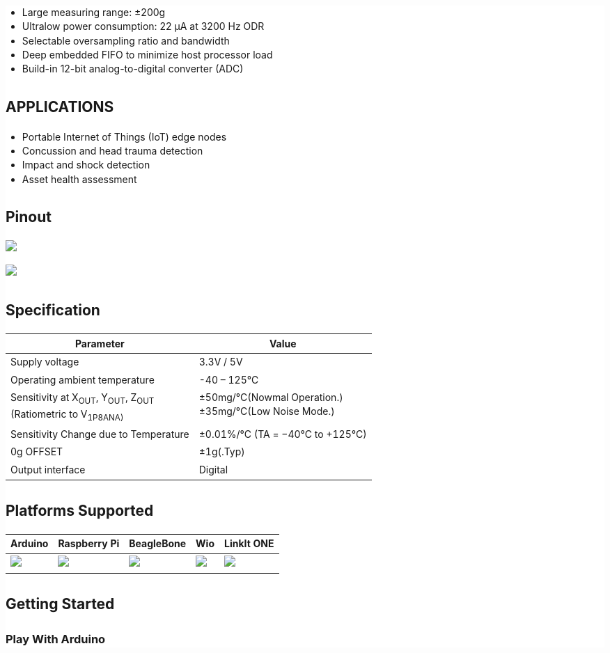 - Large measuring range: ±200g
- Ultralow power consumption: 22 μA at 3200 Hz ODR
- Selectable oversampling ratio and bandwidth
- Deep embedded FIFO to minimize host processor load
- Build-in 12-bit analog-to-digital converter (ADC)



## APPLICATIONS

- Portable Internet of Things (IoT) edge nodes
- Concussion and head trauma detection
- Impact and shock detection
- Asset health assessment



## Pinout

![](https://files.seeedstudio.com/wiki/Grove-3-Axis_Digital_Accelerometer-200g-ADXL372/img/pinout1.jpg)

![](https://files.seeedstudio.com/wiki/Grove-3-Axis_Digital_Accelerometer-200g-ADXL372/img/pinout2.jpg)

## Specification

|Parameter|Value|
|---|---|
|Supply voltage|3.3V / 5V|
|Operating ambient temperature| -40 – 125℃|
|Sensitivity at X<sub>OUT</sub>, Y<sub>OUT</sub>, Z<sub>OUT</sub><br>(Ratiometric to V<sub>1P8ANA)</sub>|±50mg/°C(Nowmal Operation.)<br>±35mg/°C(Low Noise Mode.)|
|Sensitivity Change due to Temperature|±0.01%/°C  (TA = −40°C to +125°C)|
|0g OFFSET|±1g(.Typ)|
|Output interface|Digital|

## Platforms Supported

| Arduino                                                                                             | Raspberry Pi                                                                                             | BeagleBone                                                                                      | Wio                                                                                               | LinkIt ONE                                                                                         |
|-----------------------------------------------------------------------------------------------------|----------------------------------------------------------------------------------------------------------|-------------------------------------------------------------------------------------------------|---------------------------------------------------------------------------------------------------|----------------------------------------------------------------------------------------------------|
| ![](https://files.seeedstudio.com/wiki/wiki_english/docs/images/arduino_logo.jpg) | ![](https://files.seeedstudio.com/wiki/wiki_english/docs/images/raspberry_pi_logo.jpg) | ![](https://files.seeedstudio.com/wiki/wiki_english/docs/images/bbg_logo_n.jpg) | ![](https://files.seeedstudio.com/wiki/wiki_english/docs/images/wio_logo_n.jpg) | ![](https://files.seeedstudio.com/wiki/wiki_english/docs/images/linkit_logo_n.jpg) |






## Getting Started

### Play With Arduino
